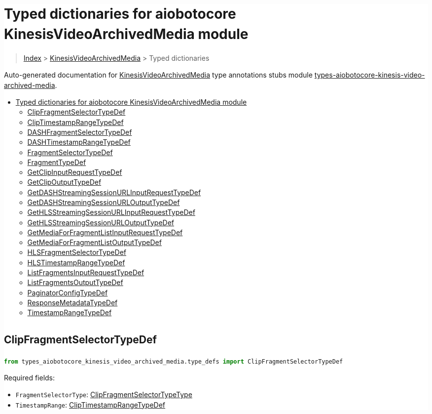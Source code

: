 <a id="typed-dictionaries-for-aiobotocore-kinesisvideoarchivedmedia-module"></a>

# Typed dictionaries for aiobotocore KinesisVideoArchivedMedia module

> [Index](../README.md) > [KinesisVideoArchivedMedia](./README.md) > Typed
> dictionaries

Auto-generated documentation for
[KinesisVideoArchivedMedia](https://boto3.amazonaws.com/v1/documentation/api/latest/reference/services/kinesis-video-archived-media.html#KinesisVideoArchivedMedia)
type annotations stubs module
[types-aiobotocore-kinesis-video-archived-media](https://pypi.org/project/types-aiobotocore-kinesis-video-archived-media/).

- [Typed dictionaries for aiobotocore KinesisVideoArchivedMedia module](#typed-dictionaries-for-aiobotocore-kinesisvideoarchivedmedia-module)
  - [ClipFragmentSelectorTypeDef](#clipfragmentselectortypedef)
  - [ClipTimestampRangeTypeDef](#cliptimestamprangetypedef)
  - [DASHFragmentSelectorTypeDef](#dashfragmentselectortypedef)
  - [DASHTimestampRangeTypeDef](#dashtimestamprangetypedef)
  - [FragmentSelectorTypeDef](#fragmentselectortypedef)
  - [FragmentTypeDef](#fragmenttypedef)
  - [GetClipInputRequestTypeDef](#getclipinputrequesttypedef)
  - [GetClipOutputTypeDef](#getclipoutputtypedef)
  - [GetDASHStreamingSessionURLInputRequestTypeDef](#getdashstreamingsessionurlinputrequesttypedef)
  - [GetDASHStreamingSessionURLOutputTypeDef](#getdashstreamingsessionurloutputtypedef)
  - [GetHLSStreamingSessionURLInputRequestTypeDef](#gethlsstreamingsessionurlinputrequesttypedef)
  - [GetHLSStreamingSessionURLOutputTypeDef](#gethlsstreamingsessionurloutputtypedef)
  - [GetMediaForFragmentListInputRequestTypeDef](#getmediaforfragmentlistinputrequesttypedef)
  - [GetMediaForFragmentListOutputTypeDef](#getmediaforfragmentlistoutputtypedef)
  - [HLSFragmentSelectorTypeDef](#hlsfragmentselectortypedef)
  - [HLSTimestampRangeTypeDef](#hlstimestamprangetypedef)
  - [ListFragmentsInputRequestTypeDef](#listfragmentsinputrequesttypedef)
  - [ListFragmentsOutputTypeDef](#listfragmentsoutputtypedef)
  - [PaginatorConfigTypeDef](#paginatorconfigtypedef)
  - [ResponseMetadataTypeDef](#responsemetadatatypedef)
  - [TimestampRangeTypeDef](#timestamprangetypedef)

<a id="clipfragmentselectortypedef"></a>

## ClipFragmentSelectorTypeDef

```python
from types_aiobotocore_kinesis_video_archived_media.type_defs import ClipFragmentSelectorTypeDef
```

Required fields:

- `FragmentSelectorType`:
  [ClipFragmentSelectorTypeType](./literals.md#clipfragmentselectortypetype)
- `TimestampRange`:
  [ClipTimestampRangeTypeDef](./type_defs.md#cliptimestamprangetypedef)
